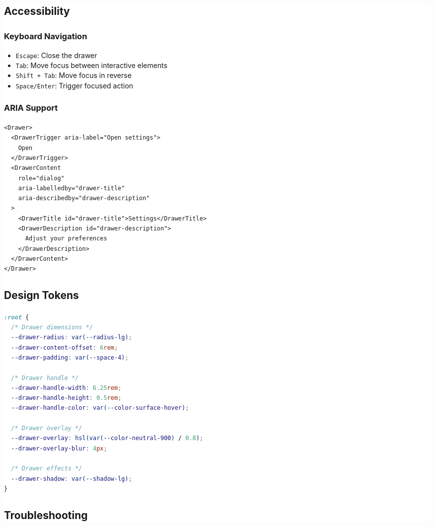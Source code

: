 ## Accessibility

### Keyboard Navigation
- `Escape`: Close the drawer
- `Tab`: Move focus between interactive elements
- `Shift + Tab`: Move focus in reverse
- `Space/Enter`: Trigger focused action

### ARIA Support
```tsx
<Drawer>
  <DrawerTrigger aria-label="Open settings">
    Open
  </DrawerTrigger>
  <DrawerContent
    role="dialog"
    aria-labelledby="drawer-title"
    aria-describedby="drawer-description"
  >
    <DrawerTitle id="drawer-title">Settings</DrawerTitle>
    <DrawerDescription id="drawer-description">
      Adjust your preferences
    </DrawerDescription>
  </DrawerContent>
</Drawer>
```

## Design Tokens
```css
:root {
  /* Drawer dimensions */
  --drawer-radius: var(--radius-lg);
  --drawer-content-offset: 6rem;
  --drawer-padding: var(--space-4);
  
  /* Drawer handle */
  --drawer-handle-width: 6.25rem;
  --drawer-handle-height: 0.5rem;
  --drawer-handle-color: var(--color-surface-hover);
  
  /* Drawer overlay */
  --drawer-overlay: hsl(var(--color-neutral-900) / 0.8);
  --drawer-overlay-blur: 4px;
  
  /* Drawer effects */
  --drawer-shadow: var(--shadow-lg);
}
```

## Troubleshooting
